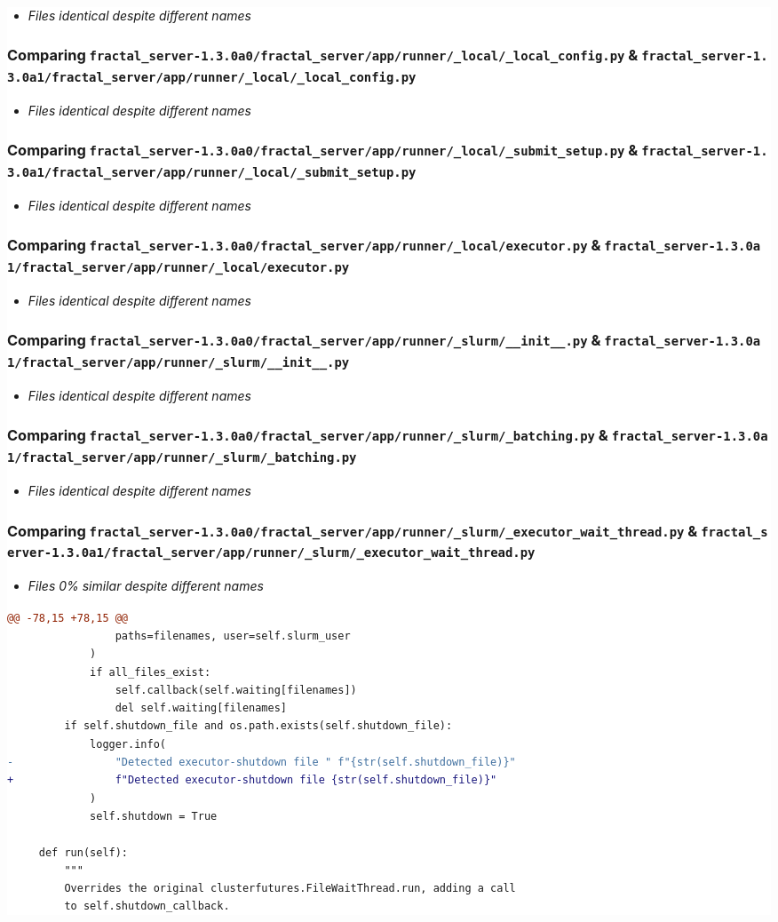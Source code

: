  * *Files identical despite different names*

### Comparing `fractal_server-1.3.0a0/fractal_server/app/runner/_local/_local_config.py` & `fractal_server-1.3.0a1/fractal_server/app/runner/_local/_local_config.py`

 * *Files identical despite different names*

### Comparing `fractal_server-1.3.0a0/fractal_server/app/runner/_local/_submit_setup.py` & `fractal_server-1.3.0a1/fractal_server/app/runner/_local/_submit_setup.py`

 * *Files identical despite different names*

### Comparing `fractal_server-1.3.0a0/fractal_server/app/runner/_local/executor.py` & `fractal_server-1.3.0a1/fractal_server/app/runner/_local/executor.py`

 * *Files identical despite different names*

### Comparing `fractal_server-1.3.0a0/fractal_server/app/runner/_slurm/__init__.py` & `fractal_server-1.3.0a1/fractal_server/app/runner/_slurm/__init__.py`

 * *Files identical despite different names*

### Comparing `fractal_server-1.3.0a0/fractal_server/app/runner/_slurm/_batching.py` & `fractal_server-1.3.0a1/fractal_server/app/runner/_slurm/_batching.py`

 * *Files identical despite different names*

### Comparing `fractal_server-1.3.0a0/fractal_server/app/runner/_slurm/_executor_wait_thread.py` & `fractal_server-1.3.0a1/fractal_server/app/runner/_slurm/_executor_wait_thread.py`

 * *Files 0% similar despite different names*

```diff
@@ -78,15 +78,15 @@
                 paths=filenames, user=self.slurm_user
             )
             if all_files_exist:
                 self.callback(self.waiting[filenames])
                 del self.waiting[filenames]
         if self.shutdown_file and os.path.exists(self.shutdown_file):
             logger.info(
-                "Detected executor-shutdown file " f"{str(self.shutdown_file)}"
+                f"Detected executor-shutdown file {str(self.shutdown_file)}"
             )
             self.shutdown = True
 
     def run(self):
         """
         Overrides the original clusterfutures.FileWaitThread.run, adding a call
         to self.shutdown_callback.
```
